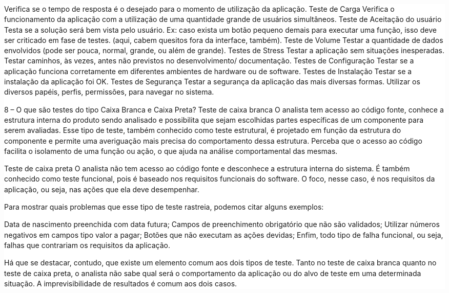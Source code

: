 Verifica se o tempo de resposta é o desejado para o momento de utilização da aplicação.
Teste de Carga
Verifica o funcionamento da aplicação com a utilização de uma quantidade grande de usuários simultâneos.
Teste de Aceitação do usuário
Testa se a solução será bem vista pelo usuário. Ex: caso exista um botão pequeno demais para executar uma função,
isso deve ser criticado em fase de testes. (aqui, cabem quesitos fora da interface, também).
Teste de Volume
Testar a quantidade de dados envolvidos (pode ser pouca, normal, grande, ou além de grande).
Testes de Stress
Testar a aplicação sem situações inesperadas. Testar caminhos, às vezes, antes não previstos no desenvolvimento/
documentação.
Testes de Configuração
Testar se a aplicação funciona corretamente em diferentes ambientes de hardware ou de software.
Testes de Instalação
Testar se a instalação da aplicação foi OK.
Testes de Segurança
Testar a segurança da aplicação das mais diversas formas. Utilizar os diversos papéis, perfis, permissões, para
navegar no sistema.

8 – O que são testes do tipo Caixa Branca e Caixa Preta?
Teste de caixa branca
O analista  tem acesso ao código fonte, conhece a estrutura interna do produto sendo analisado e possibilita que
sejam escolhidas partes específicas de um componente para serem avaliadas. Esse tipo de teste, também conhecido
como teste estrutural, é projetado em função da estrutura do componente e permite uma averiguação mais precisa
do comportamento dessa estrutura. Perceba que o acesso ao código facilita o isolamento de uma função ou ação, o
que ajuda na análise comportamental das mesmas.

Teste de caixa preta
O analista não tem acesso ao código fonte e desconhece a estrutura interna do sistema. É também conhecido como
teste funcional, pois é baseado nos requisitos funcionais do software. O foco, nesse caso, é nos requisitos da
aplicação, ou seja, nas ações que ela deve desempenhar.

Para mostrar quais problemas que esse tipo de teste rastreia, podemos citar alguns exemplos:

Data de nascimento preenchida com data futura;
Campos de preenchimento obrigatório que não são validados;
Utilizar números negativos em campos tipo valor a pagar;
Botões que não executam as ações devidas;
Enfim, todo tipo de falha funcional, ou seja, falhas que contrariam os requisitos da aplicação.

Há que se destacar, contudo, que existe um elemento comum aos dois tipos de teste. Tanto no teste de caixa
branca quanto no teste de caixa preta, o analista não sabe qual será o comportamento da aplicação ou do alvo
de teste em uma determinada situação. A imprevisibilidade de resultados é comum aos dois casos.
